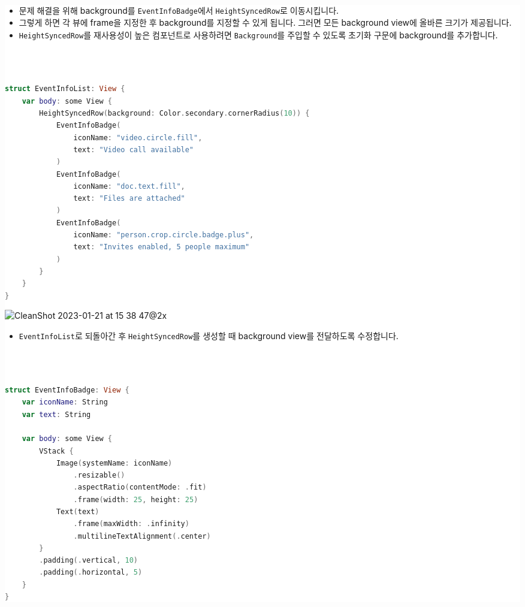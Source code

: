 - 문제 해결을 위해 background를 `EventInfoBadge`에서 `HeightSyncedRow`로 이동시킵니다.
- 그렇게 하면 각 뷰에 frame을 지정한 후 background를 지정할 수 있게 됩니다. 그러면 모든 background view에 올바른 크기가 제공됩니다.
- `HeightSyncedRow`를 재사용성이 높은 컴포넌트로 사용하려면 `Background`를 주입할 수 있도록 초기화 구문에 background를 추가합니다.


<br/>

<br/>

```swift
struct EventInfoList: View {
    var body: some View {
        HeightSyncedRow(background: Color.secondary.cornerRadius(10)) {
            EventInfoBadge(
                iconName: "video.circle.fill",
                text: "Video call available"
            )
            EventInfoBadge(
                iconName: "doc.text.fill",
                text: "Files are attached"
            )
            EventInfoBadge(
                iconName: "person.crop.circle.badge.plus",
                text: "Invites enabled, 5 people maximum"
            )
        }
    }
}
```

<img width="260" alt="CleanShot 2023-01-21 at 15 38 47@2x" src="https://user-images.githubusercontent.com/42647277/213847261-392553b3-53b4-4fe0-9fa7-828eb1e2f63d.png">

- `EventInfoList`로 되돌아간 후 `HeightSyncedRow`를 생성할 때 background view를 전달하도록 수정합니다.

<br/>

<br/>

```swift
struct EventInfoBadge: View {
    var iconName: String
    var text: String

    var body: some View {
        VStack {
            Image(systemName: iconName)
                .resizable()
                .aspectRatio(contentMode: .fit)
                .frame(width: 25, height: 25)
            Text(text)
                .frame(maxWidth: .infinity)
                .multilineTextAlignment(.center)
        }
        .padding(.vertical, 10)
        .padding(.horizontal, 5)
    }
}
```
